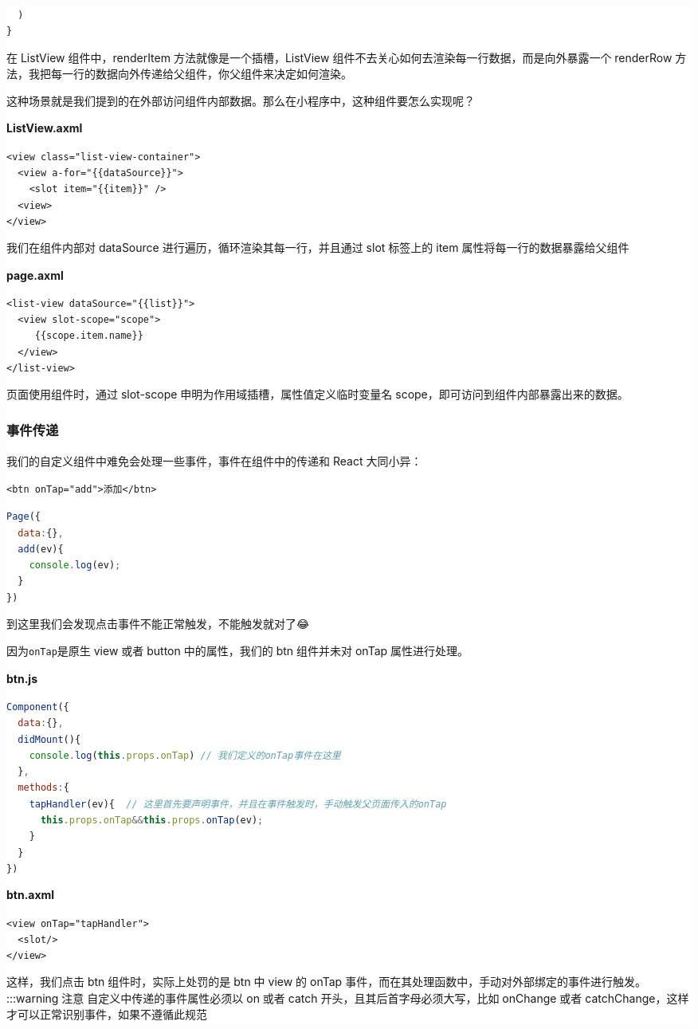```jsx harmony
  )
}
```
在 ListView 组件中，renderItem 方法就像是一个插槽，ListView 组件不去关心如何去渲染每一行数据，而是向外暴露一个 renderRow 方法，我把每一行的数据向外传递给父组件，你父组件来决定如何渲染。

这种场景就是我们提到的在外部访问组件内部数据。那么在小程序中，这种组件要怎么实现呢？

**ListView.axml**
```vue
<view class="list-view-container">
  <view a-for="{{dataSource}}">
    <slot item="{{item}}" />
  <view>
</view>
```
我们在组件内部对 dataSource 进行遍历，循环渲染其每一行，并且通过 slot 标签上的 item 属性将每一行的数据暴露给父组件

**page.axml**
```vue
<list-view dataSource="{{list}}">
  <view slot-scope="scope">
     {{scope.item.name}}
  </view>
</list-view>
```
页面使用组件时，通过 slot-scope 申明为作用域插槽，属性值定义临时变量名 scope，即可访问到组件内部暴露出来的数据。
### 事件传递
我们的自定义组件中难免会处理一些事件，事件在组件中的传递和 React 大同小异：
```vue
<btn onTap="add">添加</btn>
```
```js
Page({
  data:{},
  add(ev){
    console.log(ev);
  }
})
```
到这里我们会发现点击事件不能正常触发，不能触发就对了😂

因为`onTap`是原生 view 或者 button 中的属性，我们的 btn 组件并未对 onTap 属性进行处理。

**btn.js**
```js
Component({
  data:{},
  didMount(){
    console.log(this.props.onTap) // 我们定义的onTap事件在这里
  },
  methods:{
    tapHandler(ev){  // 这里首先要声明事件，并且在事件触发时，手动触发父页面传入的onTap
      this.props.onTap&&this.props.onTap(ev);
    }
  }
})
```
**btn.axml**
```vue
<view onTap="tapHandler">
  <slot/>
</view>
```
这样，我们点击 btn 组件时，实际上处罚的是 btn 中 view 的 onTap 事件，而在其处理函数中，手动对外部绑定的事件进行触发。
:::warning 注意
自定义中传递的事件属性必须以 on 或者 catch 开头，且其后首字母必须大写，比如 onChange 或者 catchChange，这样才可以正常识别事件，如果不遵循此规范